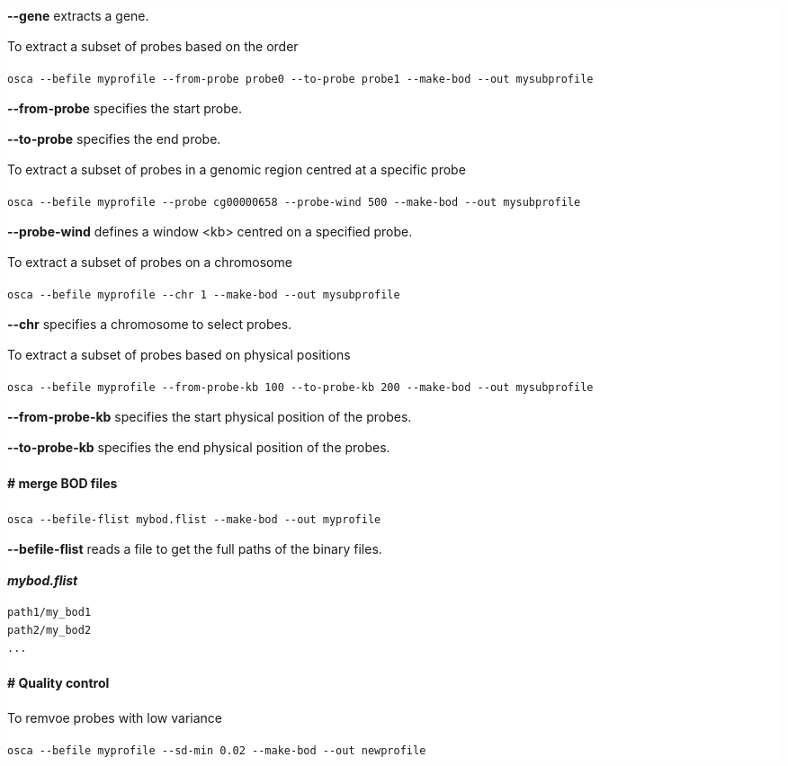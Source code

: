 **\--gene** extracts a gene.


To extract a subset of probes based on the order

```
osca --befile myprofile --from-probe probe0 --to-probe probe1 --make-bod --out mysubprofile 
```

**\--from-probe** specifies the start probe.

**\--to-probe** specifies the end probe.

To extract a subset of probes in a genomic region centred at a specific
probe

```
osca --befile myprofile --probe cg00000658 --probe-wind 500 --make-bod --out mysubprofile 
```

**\--probe-wind** defines a window \<kb\> centred on a specified probe.

To extract a subset of probes on a chromosome

```
osca --befile myprofile --chr 1 --make-bod --out mysubprofile 
```

**\--chr** specifies a chromosome to select probes.

To extract a subset of probes based on physical positions

```
osca --befile myprofile --from-probe-kb 100 --to-probe-kb 200 --make-bod --out mysubprofile 
```

**\--from-probe-kb** specifies the start physical position of the probes.

**\--to-probe-kb** specifies the end physical position of the
probes.

#### \# merge BOD files

```
osca --befile-flist mybod.flist --make-bod --out myprofile 
```
**\--befile-flist** reads a file to get the full paths of the binary files.

***mybod.flist***

```
path1/my_bod1
path2/my_bod2
...                 
```
#### \# Quality control

To remvoe probes with low variance

```
osca --befile myprofile --sd-min 0.02 --make-bod --out newprofile 
```
